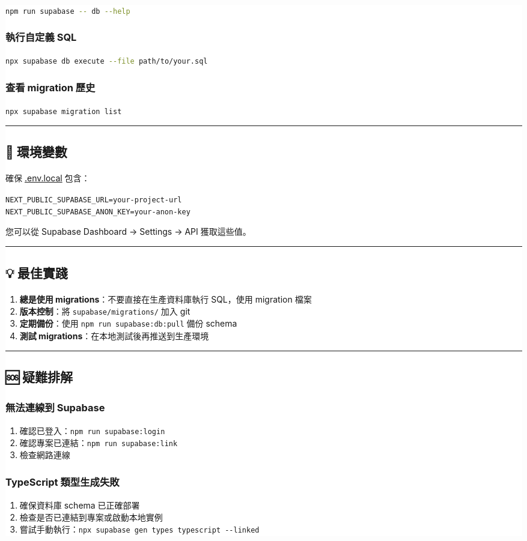 ```bash
npm run supabase -- db --help
```

### 執行自定義 SQL

```bash
npx supabase db execute --file path/to/your.sql
```

### 查看 migration 歷史

```bash
npx supabase migration list
```

---

## 🔐 環境變數

確保 [.env.local](.env.local) 包含：

```env
NEXT_PUBLIC_SUPABASE_URL=your-project-url
NEXT_PUBLIC_SUPABASE_ANON_KEY=your-anon-key
```

您可以從 Supabase Dashboard → Settings → API 獲取這些值。

---

## 💡 最佳實踐

1. **總是使用 migrations**：不要直接在生產資料庫執行 SQL，使用 migration 檔案
2. **版本控制**：將 `supabase/migrations/` 加入 git
3. **定期備份**：使用 `npm run supabase:db:pull` 備份 schema
4. **測試 migrations**：在本地測試後再推送到生產環境

---

## 🆘 疑難排解

### 無法連線到 Supabase

1. 確認已登入：`npm run supabase:login`
2. 確認專案已連結：`npm run supabase:link`
3. 檢查網路連線

### TypeScript 類型生成失敗

1. 確保資料庫 schema 已正確部署
2. 檢查是否已連結到專案或啟動本地實例
3. 嘗試手動執行：`npx supabase gen types typescript --linked`
